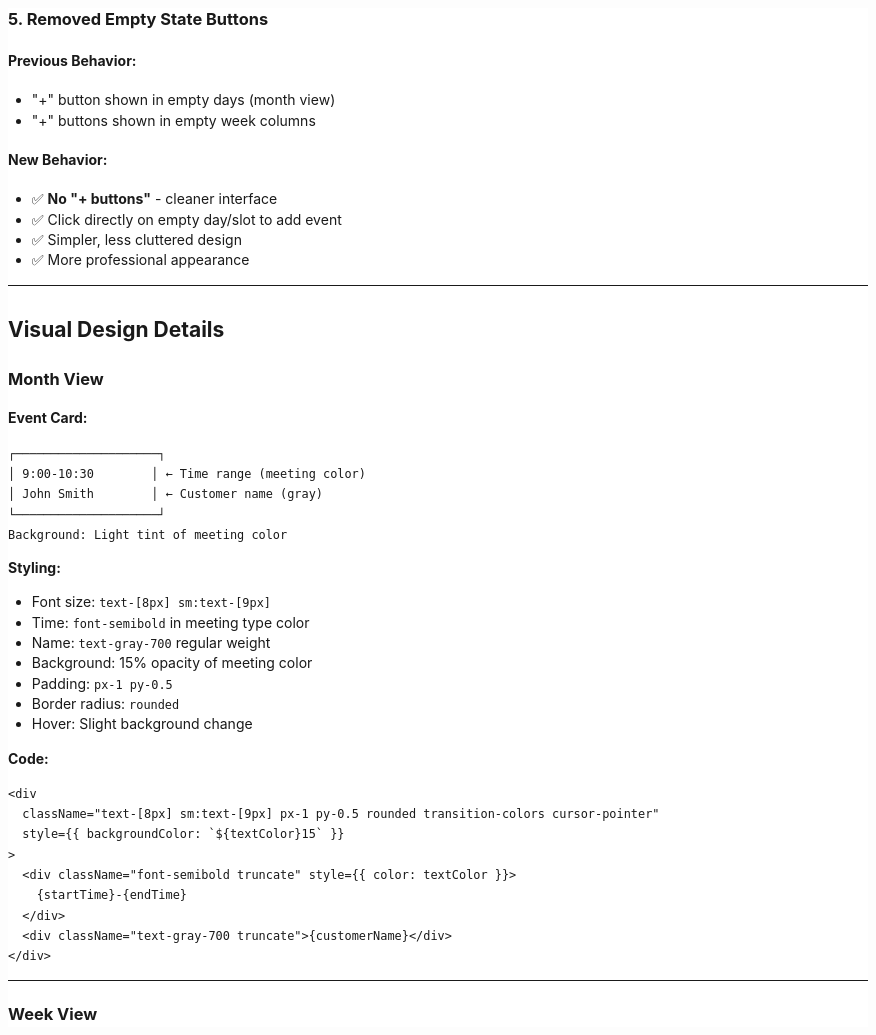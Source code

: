 
### 5. **Removed Empty State Buttons**

#### Previous Behavior:
- "+" button shown in empty days (month view)
- "+" buttons shown in empty week columns

#### New Behavior:
- ✅ **No "+ buttons"** - cleaner interface
- ✅ Click directly on empty day/slot to add event
- ✅ Simpler, less cluttered design
- ✅ More professional appearance

---

## Visual Design Details

### Month View

**Event Card:**
```
┌────────────────────┐
│ 9:00-10:30        │ ← Time range (meeting color)
│ John Smith        │ ← Customer name (gray)
└────────────────────┘
Background: Light tint of meeting color
```

**Styling:**
- Font size: `text-[8px] sm:text-[9px]`
- Time: `font-semibold` in meeting type color
- Name: `text-gray-700` regular weight
- Background: 15% opacity of meeting color
- Padding: `px-1 py-0.5`
- Border radius: `rounded`
- Hover: Slight background change

**Code:**
```tsx
<div
  className="text-[8px] sm:text-[9px] px-1 py-0.5 rounded transition-colors cursor-pointer"
  style={{ backgroundColor: `${textColor}15` }}
>
  <div className="font-semibold truncate" style={{ color: textColor }}>
    {startTime}-{endTime}
  </div>
  <div className="text-gray-700 truncate">{customerName}</div>
</div>
```

---

### Week View
